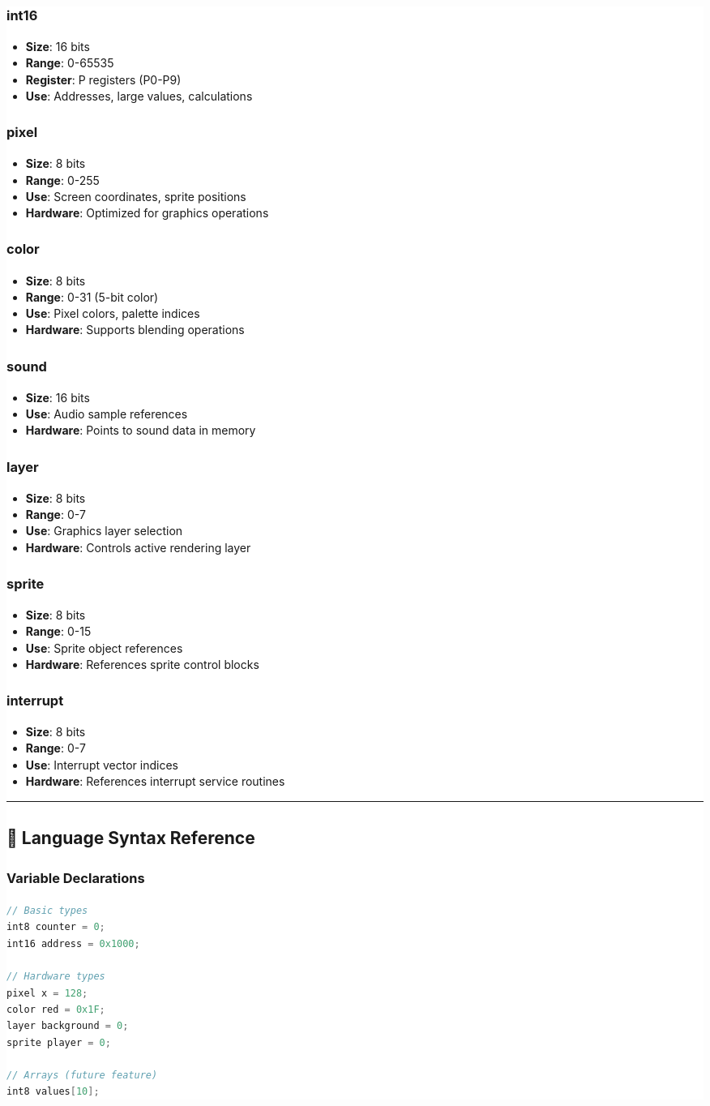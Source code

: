 ### int16
- **Size**: 16 bits
- **Range**: 0-65535
- **Register**: P registers (P0-P9)
- **Use**: Addresses, large values, calculations

### pixel
- **Size**: 8 bits
- **Range**: 0-255
- **Use**: Screen coordinates, sprite positions
- **Hardware**: Optimized for graphics operations

### color
- **Size**: 8 bits
- **Range**: 0-31 (5-bit color)
- **Use**: Pixel colors, palette indices
- **Hardware**: Supports blending operations

### sound
- **Size**: 16 bits
- **Use**: Audio sample references
- **Hardware**: Points to sound data in memory

### layer
- **Size**: 8 bits
- **Range**: 0-7
- **Use**: Graphics layer selection
- **Hardware**: Controls active rendering layer

### sprite
- **Size**: 8 bits
- **Range**: 0-15
- **Use**: Sprite object references
- **Hardware**: References sprite control blocks

### interrupt
- **Size**: 8 bits
- **Range**: 0-7
- **Use**: Interrupt vector indices
- **Hardware**: References interrupt service routines

---

## 📝 Language Syntax Reference

### Variable Declarations
```c
// Basic types
int8 counter = 0;
int16 address = 0x1000;

// Hardware types
pixel x = 128;
color red = 0x1F;
layer background = 0;
sprite player = 0;

// Arrays (future feature)
int8 values[10];
```

